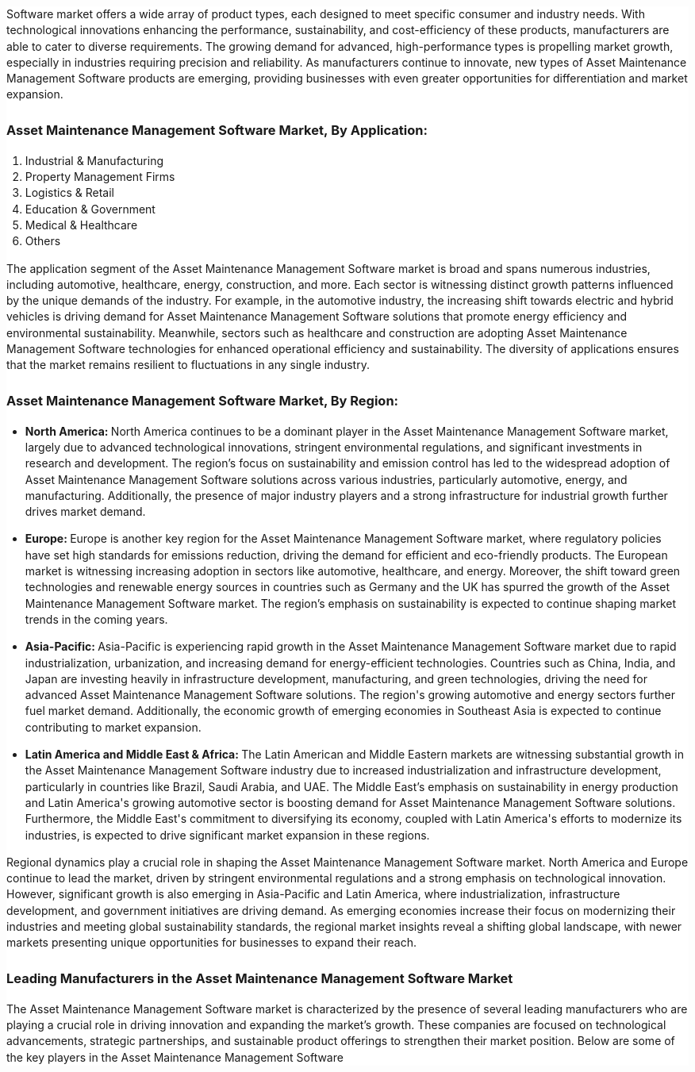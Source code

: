 Software market offers a wide array of product types, each designed to meet specific consumer and industry needs. With technological innovations enhancing the performance, sustainability, and cost-efficiency of these products, manufacturers are able to cater to diverse requirements. The growing demand for advanced, high-performance types is propelling market growth, especially in industries requiring precision and reliability. As manufacturers continue to innovate, new types of Asset Maintenance Management Software products are emerging, providing businesses with even greater opportunities for differentiation and market expansion.</p><h3>Asset Maintenance Management Software Market,&nbsp;By Application:</h3><ol><li>Industrial & Manufacturing<li> Property Management Firms<li> Logistics & Retail<li> Education & Government<li> Medical & Healthcare<li> Others</li></ol><p>The application segment of the Asset Maintenance Management Software market is broad and spans numerous industries, including automotive, healthcare, energy, construction, and more. Each sector is witnessing distinct growth patterns influenced by the unique demands of the industry. For example, in the automotive industry, the increasing shift towards electric and hybrid vehicles is driving demand for Asset Maintenance Management Software solutions that promote energy efficiency and environmental sustainability. Meanwhile, sectors such as healthcare and construction are adopting Asset Maintenance Management Software technologies for enhanced operational efficiency and sustainability. The diversity of applications ensures that the market remains resilient to fluctuations in any single industry.</p><h3>Asset Maintenance Management Software Market, By Region:</h3><ul><li><p><strong>North America:&nbsp;</strong>North America continues to be a dominant player in the Asset Maintenance Management Software market, largely due to advanced technological innovations, stringent environmental regulations, and significant investments in research and development. The region&rsquo;s focus on sustainability and emission control has led to the widespread adoption of Asset Maintenance Management Software solutions across various industries, particularly automotive, energy, and manufacturing. Additionally, the presence of major industry players and a strong infrastructure for industrial growth further drives market demand.</p></li><li><p><strong><strong>Europe:&nbsp;</strong></strong>Europe is another key region for the Asset Maintenance Management Software market, where regulatory policies have set high standards for emissions reduction, driving the demand for efficient and eco-friendly products. The European market is witnessing increasing adoption in sectors like automotive, healthcare, and energy. Moreover, the shift toward green technologies and renewable energy sources in countries such as Germany and the UK has spurred the growth of the Asset Maintenance Management Software market. The region&rsquo;s emphasis on sustainability is expected to continue shaping market trends in the coming years.</p></li><li><p><strong><strong>Asia-Pacific:&nbsp;</strong></strong>Asia-Pacific is experiencing rapid growth in the Asset Maintenance Management Software market due to rapid industrialization, urbanization, and increasing demand for energy-efficient technologies. Countries such as China, India, and Japan are investing heavily in infrastructure development, manufacturing, and green technologies, driving the need for advanced Asset Maintenance Management Software solutions. The region's growing automotive and energy sectors further fuel market demand. Additionally, the economic growth of emerging economies in Southeast Asia is expected to continue contributing to market expansion.</p></li><li><p><strong><strong>Latin America and Middle East &amp; Africa:&nbsp;</strong></strong>The Latin American and Middle Eastern markets are witnessing substantial growth in the Asset Maintenance Management Software industry due to increased industrialization and infrastructure development, particularly in countries like Brazil, Saudi Arabia, and UAE. The Middle East&rsquo;s emphasis on sustainability in energy production and Latin America's growing automotive sector is boosting demand for Asset Maintenance Management Software solutions. Furthermore, the Middle East's commitment to diversifying its economy, coupled with Latin America's efforts to modernize its industries, is expected to drive significant market expansion in these regions.</p></li></ul><p>Regional dynamics play a crucial role in shaping the Asset Maintenance Management Software market. North America and Europe continue to lead the market, driven by stringent environmental regulations and a strong emphasis on technological innovation. However, significant growth is also emerging in Asia-Pacific and Latin America, where industrialization, infrastructure development, and government initiatives are driving demand. As emerging economies increase their focus on modernizing their industries and meeting global sustainability standards, the regional market insights reveal a shifting global landscape, with newer markets presenting unique opportunities for businesses to expand their reach.</p><h3><strong>Leading Manufacturers in the Asset Maintenance Management Software Market</strong></h3><p>The Asset Maintenance Management Software market is characterized by the presence of several leading manufacturers who are playing a crucial role in driving innovation and expanding the market&rsquo;s growth. These companies are focused on technological advancements, strategic partnerships, and sustainable product offerings to strengthen their market position. Below are some of the key players in the Asset Maintenance Management Software
